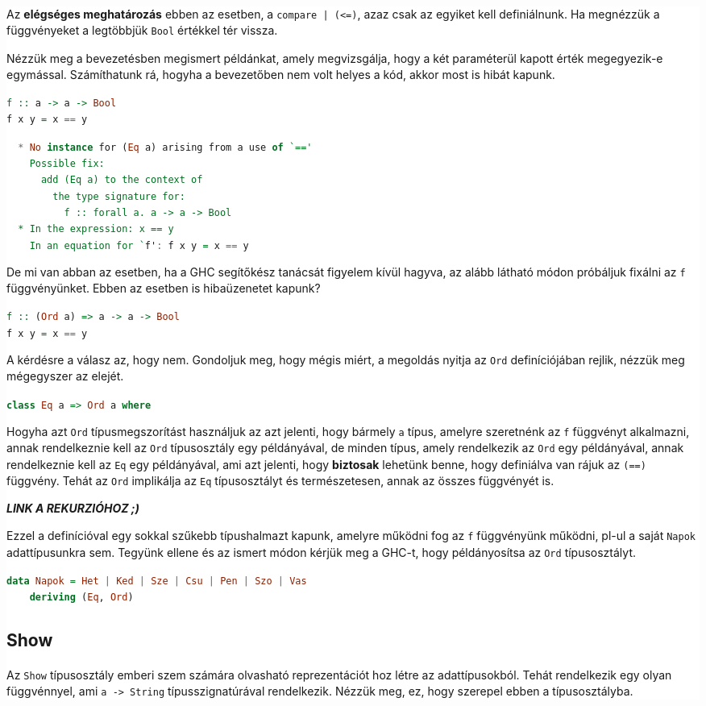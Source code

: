 Az **elégséges meghatározás** ebben az esetben, a `compare | (<=)`, azaz csak az egyiket kell definiálnunk. Ha megnézzük a függvényeket a legtöbbjük `Bool` értékkel tér vissza.


Nézzük meg a bevezetésben megismert példánkat, amely megvizsgálja, hogy a két paraméterül kapott érték megegyezik-e egymással. Számíthatunk rá, hogyha a bevezetőben nem volt helyes a kód, akkor most is hibát kapunk. 

``` haskell
f :: a -> a -> Bool
f x y = x == y
```

``` haskell
  * No instance for (Eq a) arising from a use of `=='
    Possible fix:
      add (Eq a) to the context of
        the type signature for:
          f :: forall a. a -> a -> Bool
  * In the expression: x == y
    In an equation for `f': f x y = x == y
```

De mi van abban az esetben, ha a GHC segítőkész tanácsát figyelem kívül hagyva, az alább látható módon próbáljuk fixálni az `f` függvényünket. Ebben az esetben is hibaüzenetet kapunk?

``` haskell
f :: (Ord a) => a -> a -> Bool
f x y = x == y
```

A kérdésre a válasz az, hogy nem. Gondoljuk meg, hogy mégis miért, a megoldás nyitja az `Ord` definíciójában rejlik, nézzük meg mégegyszer az elejét.

``` haskell
class Eq a => Ord a where
```

Hogyha azt `Ord` típusmegszorítást használjuk az azt jelenti, hogy bármely `a` típus, amelyre szeretnénk az `f` függvényt alkalmazni, annak rendelkeznie kell az `Ord` típusosztály egy példányával, de minden típus, amely rendelkezik az `Ord` egy példányával, annak rendelkeznie kell az `Eq` egy példányával, ami azt jelenti, hogy **biztosak** lehetünk benne, hogy definiálva van rájuk az `(==)` függvény. Tehát az `Ord` implikálja az `Eq` típusosztályt és természetesen, annak az összes függvényét is.

***LINK A REKURZIÓHOZ ;)***

Ezzel a definícióval egy sokkal szűkebb típushalmazt kapunk, amelyre működni fog az `f` függvényünk működni, pl-ul a saját `Napok` adattípusunkra sem. Tegyünk ellene és az ismert módon kérjük meg a GHC-t, hogy példányosítsa az `Ord` típusosztályt.

``` haskell
data Napok = Het | Ked | Sze | Csu | Pen | Szo | Vas
    deriving (Eq, Ord)
```

Show 
---
Az `Show` típusosztály emberi szem számára olvasható reprezentációt hoz létre az adattípusokból. Tehát rendelkezik egy olyan függvénnyel, ami `a -> String` típusszignatúrával rendelkezik. Nézzük meg, ez, hogy szerepel ebben a típusosztályba.
